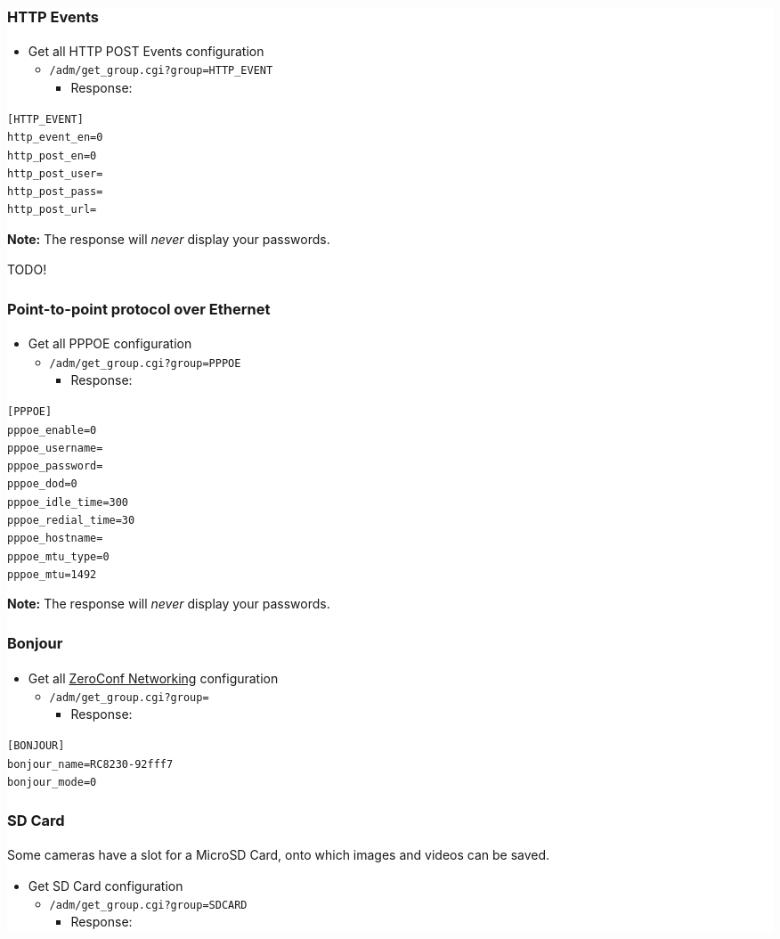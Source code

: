 ### HTTP Events
* Get all HTTP POST Events configuration
    * `/adm/get_group.cgi?group=HTTP_EVENT`
        * Response:

```
[HTTP_EVENT]
http_event_en=0
http_post_en=0
http_post_user=
http_post_pass=
http_post_url=
```

**Note:** The response will *never* display your passwords.

TODO!

### Point-to-point protocol over Ethernet
* Get all PPPOE configuration
    * `/adm/get_group.cgi?group=PPPOE`
        * Response:

```
[PPPOE]
pppoe_enable=0
pppoe_username=
pppoe_password=
pppoe_dod=0
pppoe_idle_time=300
pppoe_redial_time=30
pppoe_hostname=
pppoe_mtu_type=0
pppoe_mtu=1492
```

**Note:** The response will *never* display your passwords.


### Bonjour
* Get all [ZeroConf Networking](https://en.wikipedia.org/wiki/Bonjour_%28software%29) configuration
    * `/adm/get_group.cgi?group=`
        * Response:

```
[BONJOUR]
bonjour_name=RC8230-92fff7
bonjour_mode=0
```

### SD Card

Some cameras have a slot for a MicroSD Card, onto which images and videos can be saved.

* Get SD Card configuration
    * `/adm/get_group.cgi?group=SDCARD`
        * Response:
